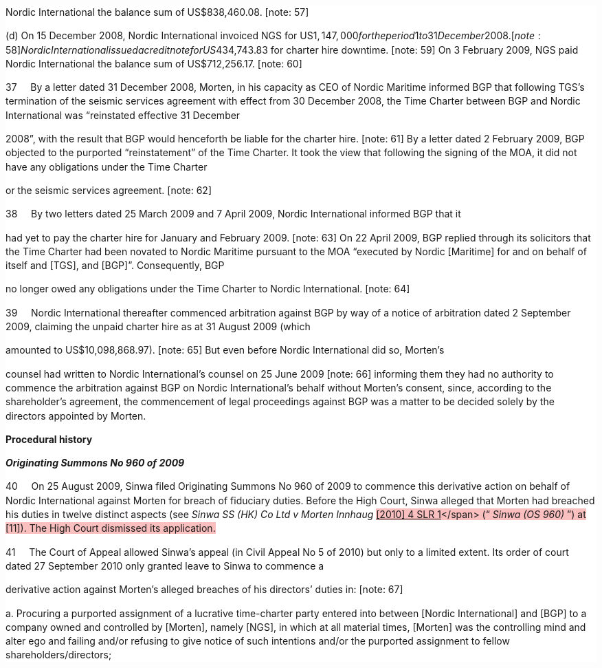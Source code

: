 
 Nordic International the balance sum of US$838,460.08. [note: 57] 

 (d) On 15 December 2008, Nordic International invoiced NGS for US$1,147,000 for the period 1 to 31 December 2008. [note: 58] Nordic International issued a credit note for US$434,743.83 for charter hire downtime. [note: 59] On 3 February 2009, NGS paid Nordic International the balance sum of US$712,256.17. [note: 60] 

37     By a letter dated 31 December 2008, Morten, in his capacity as CEO of Nordic Maritime informed BGP that following TGS’s termination of the seismic services agreement with effect from 30 December 2008, the Time Charter between BGP and Nordic International was “reinstated effective 31 December 

2008”, with the result that BGP would henceforth be liable for the charter hire. [note: 61] By a letter dated 2 February 2009, BGP objected to the purported “reinstatement” of the Time Charter. It took the view that following the signing of the MOA, it did not have any obligations under the Time Charter 

or the seismic services agreement. [note: 62] 

38     By two letters dated 25 March 2009 and 7 April 2009, Nordic International informed BGP that it 

had yet to pay the charter hire for January and February 2009. [note: 63] On 22 April 2009, BGP replied through its solicitors that the Time Charter had been novated to Nordic Maritime pursuant to the MOA “executed by Nordic [Maritime] for and on behalf of itself and [TGS], and [BGP]”. Consequently, BGP 

no longer owed any obligations under the Time Charter to Nordic International. [note: 64] 

39     Nordic International thereafter commenced arbitration against BGP by way of a notice of arbitration dated 2 September 2009, claiming the unpaid charter hire as at 31 August 2009 (which 

amounted to US$10,098,868.97). [note: 65] But even before Nordic International did so, Morten’s 

counsel had written to Nordic International’s counsel on 25 June 2009 [note: 66] informing them they had no authority to commence the arbitration against BGP on Nordic International’s behalf without Morten’s consent, since, according to the shareholder’s agreement, the commencement of legal proceedings against BGP was a matter to be decided solely by the directors appointed by Morten. 

**Procedural history** 

**_Originating Summons No 960 of 2009_** 

40     On 25 August 2009, Sinwa filed Originating Summons No 960 of 2009 to commence this derivative action on behalf of Nordic International against Morten for breach of fiduciary duties. Before the High Court, Sinwa alleged that Morten had breached his duties in twelve distinct aspects (see _Sinwa SS (HK) Co Ltd v Morten Innhaug_ <span style="background-color: #FAC0C0" class="citation">[[2010] 4 SLR 1]("https://www.open.gov.sg")</span> (“ _Sinwa (OS 960)_ ”) at [11]). The High Court dismissed its application. 

41     The Court of Appeal allowed Sinwa’s appeal (in Civil Appeal No 5 of 2010) but only to a limited extent. Its order of court dated 27 September 2010 only granted leave to Sinwa to commence a 

derivative action against Morten’s alleged breaches of his directors’ duties in: [note: 67] 

 a. Procuring a purported assignment of a lucrative time-charter party entered into between [Nordic International] and [BGP] to a company owned and controlled by [Morten], namely [NGS], in which at all material times, [Morten] was the controlling mind and alter ego and failing and/or refusing to give notice of such intentions and/or the purported assignment to fellow shareholders/directors; 
